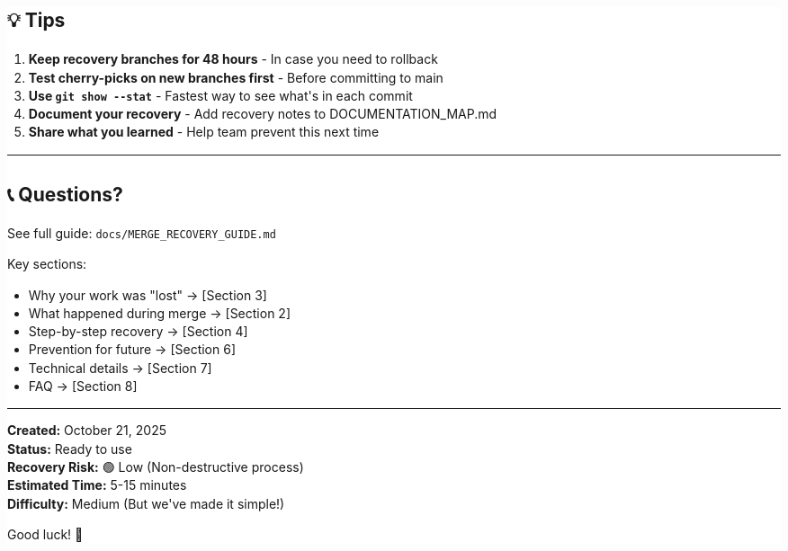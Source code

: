 
## 💡 Tips

1. **Keep recovery branches for 48 hours** - In case you need to rollback
2. **Test cherry-picks on new branches first** - Before committing to main
3. **Use `git show --stat`** - Fastest way to see what's in each commit
4. **Document your recovery** - Add recovery notes to DOCUMENTATION_MAP.md
5. **Share what you learned** - Help team prevent this next time

---

## 📞 Questions?

See full guide: `docs/MERGE_RECOVERY_GUIDE.md`

Key sections:
- Why your work was "lost" → [Section 3]
- What happened during merge → [Section 2]
- Step-by-step recovery → [Section 4]
- Prevention for future → [Section 6]
- Technical details → [Section 7]
- FAQ → [Section 8]

---

**Created:** October 21, 2025  
**Status:** Ready to use  
**Recovery Risk:** 🟢 Low (Non-destructive process)  
**Estimated Time:** 5-15 minutes  
**Difficulty:** Medium (But we've made it simple!)

Good luck! 🚀
